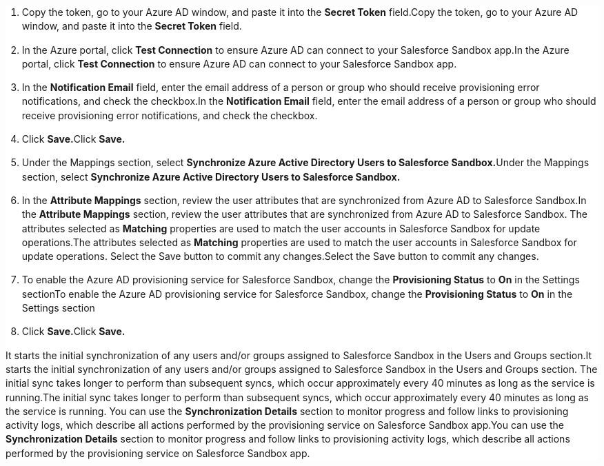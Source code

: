 1. <span data-ttu-id="81378-149">Copy the token, go to your Azure AD window, and paste it into the **Secret Token** field.</span><span class="sxs-lookup"><span data-stu-id="81378-149">Copy the token, go to your Azure AD window, and paste it into the **Secret Token** field.</span></span>

1. <span data-ttu-id="81378-150">In the Azure portal, click **Test Connection** to ensure Azure AD can connect to your Salesforce Sandbox app.</span><span class="sxs-lookup"><span data-stu-id="81378-150">In the Azure portal, click **Test Connection** to ensure Azure AD can connect to your Salesforce Sandbox app.</span></span>

1. <span data-ttu-id="81378-151">In the **Notification Email** field, enter the email address of a person or group who should receive provisioning error notifications, and check the checkbox.</span><span class="sxs-lookup"><span data-stu-id="81378-151">In the **Notification Email** field, enter the email address of a person or group who should receive provisioning error notifications, and check the checkbox.</span></span>

1. <span data-ttu-id="81378-152">Click **Save.**</span><span class="sxs-lookup"><span data-stu-id="81378-152">Click **Save.**</span></span>  
    
1.  <span data-ttu-id="81378-153">Under the Mappings section, select **Synchronize Azure Active Directory Users to Salesforce Sandbox.**</span><span class="sxs-lookup"><span data-stu-id="81378-153">Under the Mappings section, select **Synchronize Azure Active Directory Users to Salesforce Sandbox.**</span></span>

1. <span data-ttu-id="81378-154">In the **Attribute Mappings** section, review the user attributes that are synchronized from Azure AD to Salesforce Sandbox.</span><span class="sxs-lookup"><span data-stu-id="81378-154">In the **Attribute Mappings** section, review the user attributes that are synchronized from Azure AD to Salesforce Sandbox.</span></span> <span data-ttu-id="81378-155">The attributes selected as **Matching** properties are used to match the user accounts in Salesforce Sandbox for update operations.</span><span class="sxs-lookup"><span data-stu-id="81378-155">The attributes selected as **Matching** properties are used to match the user accounts in Salesforce Sandbox for update operations.</span></span> <span data-ttu-id="81378-156">Select the Save button to commit any changes.</span><span class="sxs-lookup"><span data-stu-id="81378-156">Select the Save button to commit any changes.</span></span>

1. <span data-ttu-id="81378-157">To enable the Azure AD provisioning service for Salesforce Sandbox, change the **Provisioning Status** to **On** in the Settings section</span><span class="sxs-lookup"><span data-stu-id="81378-157">To enable the Azure AD provisioning service for Salesforce Sandbox, change the **Provisioning Status** to **On** in the Settings section</span></span>

1. <span data-ttu-id="81378-158">Click **Save.**</span><span class="sxs-lookup"><span data-stu-id="81378-158">Click **Save.**</span></span>

<span data-ttu-id="81378-159">It starts the initial synchronization of any users and/or groups assigned to Salesforce Sandbox in the Users and Groups section.</span><span class="sxs-lookup"><span data-stu-id="81378-159">It starts the initial synchronization of any users and/or groups assigned to Salesforce Sandbox in the Users and Groups section.</span></span> <span data-ttu-id="81378-160">The initial sync takes longer to perform than subsequent syncs, which occur approximately every 40 minutes as long as the service is running.</span><span class="sxs-lookup"><span data-stu-id="81378-160">The initial sync takes longer to perform than subsequent syncs, which occur approximately every 40 minutes as long as the service is running.</span></span> <span data-ttu-id="81378-161">You can use the **Synchronization Details** section to monitor progress and follow links to provisioning activity logs, which describe all actions performed by the provisioning service on Salesforce Sandbox app.</span><span class="sxs-lookup"><span data-stu-id="81378-161">You can use the **Synchronization Details** section to monitor progress and follow links to provisioning activity logs, which describe all actions performed by the provisioning service on Salesforce Sandbox app.</span></span>
